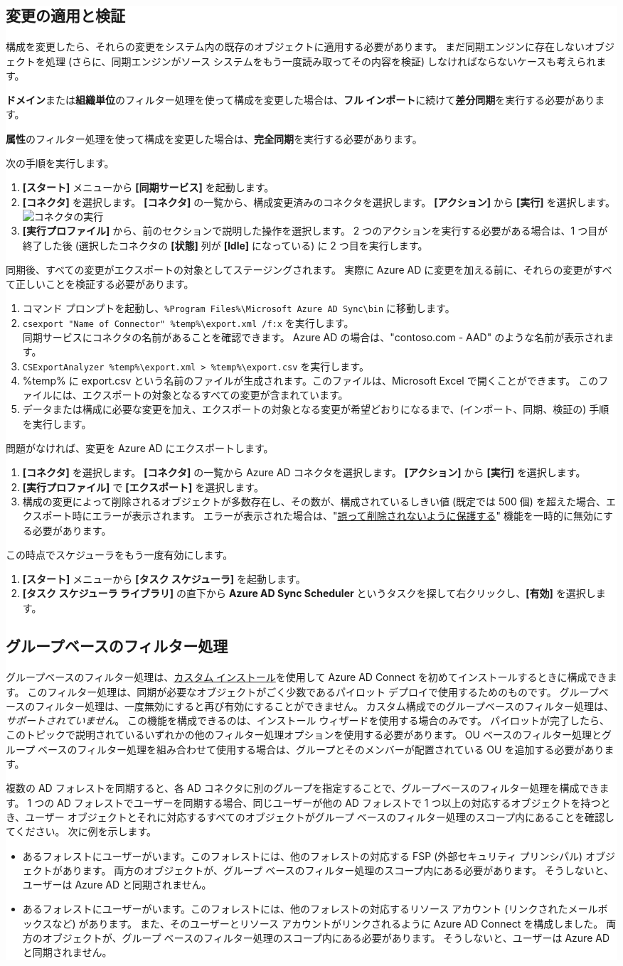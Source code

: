 ## <a name="apply-and-verify-changes"></a>変更の適用と検証
構成を変更したら、それらの変更をシステム内の既存のオブジェクトに適用する必要があります。 まだ同期エンジンに存在しないオブジェクトを処理 (さらに、同期エンジンがソース システムをもう一度読み取ってその内容を検証) しなければならないケースも考えられます。

**ドメイン**または**組織単位**のフィルター処理を使って構成を変更した場合は、**フル インポート**に続けて**差分同期**を実行する必要があります。

**属性**のフィルター処理を使って構成を変更した場合は、**完全同期**を実行する必要があります。

次の手順を実行します。

1. **[スタート]** メニューから **[同期サービス]** を起動します。
2. **[コネクタ]** を選択します。 **[コネクタ]** の一覧から、構成変更済みのコネクタを選択します。 **[アクション]** から **[実行]** を選択します。  
   ![コネクタの実行](./media/how-to-connect-sync-configure-filtering/connectorrun.png)  
3. **[実行プロファイル]** から、前のセクションで説明した操作を選択します。 2 つのアクションを実行する必要がある場合は、1 つ目が終了した後  (選択したコネクタの **[状態]** 列が **[Idle]** になっている) に 2 つ目を実行します。

同期後、すべての変更がエクスポートの対象としてステージングされます。 実際に Azure AD に変更を加える前に、それらの変更がすべて正しいことを検証する必要があります。

1. コマンド プロンプトを起動し、`%Program Files%\Microsoft Azure AD Sync\bin` に移動します。
2. `csexport "Name of Connector" %temp%\export.xml /f:x` を実行します。  
   同期サービスにコネクタの名前があることを確認できます。 Azure AD の場合は、"contoso.com - AAD" のような名前が表示されます。
3. `CSExportAnalyzer %temp%\export.xml > %temp%\export.csv` を実行します。
4. %temp% に export.csv という名前のファイルが生成されます。このファイルは、Microsoft Excel で開くことができます。 このファイルには、エクスポートの対象となるすべての変更が含まれています。
5. データまたは構成に必要な変更を加え、エクスポートの対象となる変更が希望どおりになるまで、(インポート、同期、検証の) 手順を実行します。

問題がなければ、変更を Azure AD にエクスポートします。

1. **[コネクタ]** を選択します。 **[コネクタ]** の一覧から Azure AD コネクタを選択します。 **[アクション]** から **[実行]** を選択します。
2. **[実行プロファイル]** で **[エクスポート]** を選択します。
3. 構成の変更によって削除されるオブジェクトが多数存在し、その数が、構成されているしきい値 (既定では 500 個) を超えた場合、エクスポート時にエラーが表示されます。 エラーが表示された場合は、"[誤って削除されないように保護する](how-to-connect-sync-feature-prevent-accidental-deletes.md)" 機能を一時的に無効にする必要があります。

この時点でスケジューラをもう一度有効にします。

1. **[スタート]** メニューから **[タスク スケジューラ]** を起動します。
2. **[タスク スケジューラ ライブラリ]** の直下から **Azure AD Sync Scheduler** というタスクを探して右クリックし、**[有効]** を選択します。

## <a name="group-based-filtering"></a>グループベースのフィルター処理
グループベースのフィルター処理は、[カスタム インストール](how-to-connect-install-custom.md#sync-filtering-based-on-groups)を使用して Azure AD Connect を初めてインストールするときに構成できます。 このフィルター処理は、同期が必要なオブジェクトがごく少数であるパイロット デプロイで使用するためのものです。 グループベースのフィルター処理は、一度無効にすると再び有効にすることができません。 カスタム構成でのグループベースのフィルター処理は、*サポートされていません*。 この機能を構成できるのは、インストール ウィザードを使用する場合のみです。 パイロットが完了したら、このトピックで説明されているいずれかの他のフィルター処理オプションを使用する必要があります。 OU ベースのフィルター処理とグループ ベースのフィルター処理を組み合わせて使用する場合は、グループとそのメンバーが配置されている OU を追加する必要があります。

複数の AD フォレストを同期すると、各 AD コネクタに別のグループを指定することで、グループベースのフィルター処理を構成できます。 1 つの AD フォレストでユーザーを同期する場合、同じユーザーが他の AD フォレストで 1 つ以上の対応するオブジェクトを持つとき、ユーザー オブジェクトとそれに対応するすべてのオブジェクトがグループ ベースのフィルター処理のスコープ内にあることを確認してください。 次に例を示します。

* あるフォレストにユーザーがいます。このフォレストには、他のフォレストの対応する FSP (外部セキュリティ プリンシパル) オブジェクトがあります。 両方のオブジェクトが、グループ ベースのフィルター処理のスコープ内にある必要があります。 そうしないと、ユーザーは Azure AD と同期されません。

* あるフォレストにユーザーがいます。このフォレストには、他のフォレストの対応するリソース アカウント (リンクされたメールボックスなど) があります。 また、そのユーザーとリソース アカウントがリンクされるように Azure AD Connect を構成しました。 両方のオブジェクトが、グループ ベースのフィルター処理のスコープ内にある必要があります。 そうしないと、ユーザーは Azure AD と同期されません。
